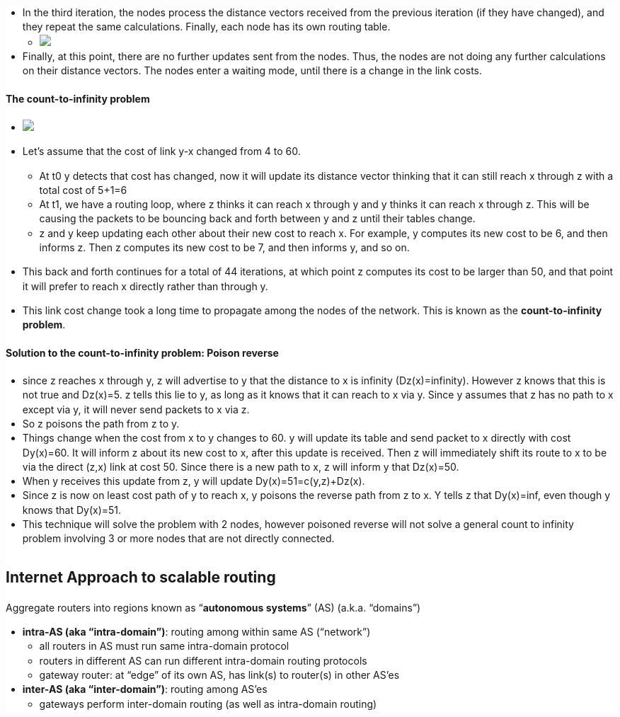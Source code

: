 * In the third iteration, the nodes process the distance vectors received from the previous iteration (if they have changed), and they repeat the same calculations. Finally, each node has its own routing table.
    * <img src="https://i.imgur.com/K9lLEvf.png" style="width: 500px" />
* Finally, at this point, there are no further updates sent from the nodes. Thus, the nodes are not doing any further calculations on their distance vectors. The nodes enter a waiting mode, until there is a change in the link costs. 


#### The count-to-infinity problem

* <img src="https://i.imgur.com/JrFpvsN.png" style="width: 500px" />

* Let’s assume that the cost of link y-x changed from 4 to 60. 
    * At t0 y detects that cost has changed, now it will update its distance vector thinking that it can still reach x through z with a total cost of 5+1=6
    * At t1, we have a routing loop, where z thinks it can reach x through y and y thinks it can reach x through z. This will be causing the packets to be bouncing back and forth between y and z until their tables change. 
    * z and y keep updating each other about their new cost to reach x. For example, y computes its new cost to be 6, and then informs z. Then z computes its new cost to be 7, and then informs y, and so on. 
* This back and forth continues for a total of 44 iterations, at which point z computes its cost to be larger than 50, and that point it will prefer to reach x directly rather than through y. 
* This link cost change took a long time to propagate among the nodes of the network. This is known as the **count-to-infinity problem**. 

#### Solution to the count-to-infinity problem: Poison reverse

* since z reaches x through y, z will advertise to y that the distance to x is infinity (Dz(x)=infinity). However z knows that this is not true and Dz(x)=5. z tells this lie to y, as long as it knows that it can reach to x via y. Since y assumes that z has no path to x except via y, it will never send packets to x via z. 
* So z poisons the path from z to y. 
* Things change when the cost from x to y changes to 60. y will update its table and send packet to x directly with cost Dy(x)=60. It will inform z about its new cost to x, after this update is received. Then z will immediately shift its route to x to be via the direct (z,x) link at cost 50. Since there is a new path to x, z will inform y that Dz(x)=50.
* When y receives this update from z, y will update Dy(x)=51=c(y,z)+Dz(x). 
* Since z is now on least cost path of y to reach x, y poisons the reverse path from z to x. Y tells z that Dy(x)=inf, even though y knows that Dy(x)=51. 
* This technique will solve the problem with 2 nodes, however poisoned reverse will not solve a general count to infinity problem involving 3 or more nodes that are not directly connected.

## Internet Approach to scalable routing

Aggregate routers into regions known as “**autonomous systems**” (AS) (a.k.a. “domains”)

* **intra-AS (aka “intra-domain”)**: routing among within same AS (“network”)
    * all routers in AS must run same intra-domain protocol
    * routers in different AS can run different intra-domain routing protocols
    * gateway router: at “edge” of its own AS, has link(s) to router(s) in other AS’es
* **inter-AS (aka “inter-domain”)**: routing among AS’es
    * gateways perform inter-domain routing (as well as intra-domain routing)
